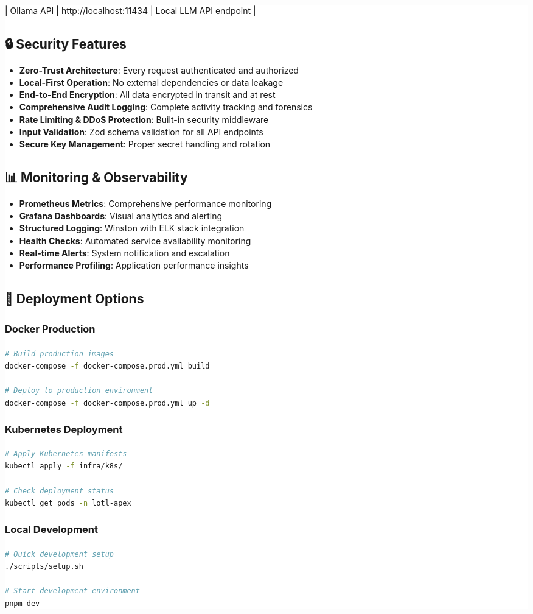 | Ollama API | http://localhost:11434 | Local LLM API endpoint |

## 🔒 Security Features

- **Zero-Trust Architecture**: Every request authenticated and authorized
- **Local-First Operation**: No external dependencies or data leakage
- **End-to-End Encryption**: All data encrypted in transit and at rest
- **Comprehensive Audit Logging**: Complete activity tracking and forensics
- **Rate Limiting & DDoS Protection**: Built-in security middleware
- **Input Validation**: Zod schema validation for all API endpoints
- **Secure Key Management**: Proper secret handling and rotation

## 📊 Monitoring & Observability

- **Prometheus Metrics**: Comprehensive performance monitoring
- **Grafana Dashboards**: Visual analytics and alerting
- **Structured Logging**: Winston with ELK stack integration
- **Health Checks**: Automated service availability monitoring
- **Real-time Alerts**: System notification and escalation
- **Performance Profiling**: Application performance insights

## 🚢 Deployment Options

### Docker Production
```bash
# Build production images
docker-compose -f docker-compose.prod.yml build

# Deploy to production environment
docker-compose -f docker-compose.prod.yml up -d
```

### Kubernetes Deployment
```bash
# Apply Kubernetes manifests
kubectl apply -f infra/k8s/

# Check deployment status
kubectl get pods -n lotl-apex
```

### Local Development
```bash
# Quick development setup
./scripts/setup.sh

# Start development environment
pnpm dev
```
